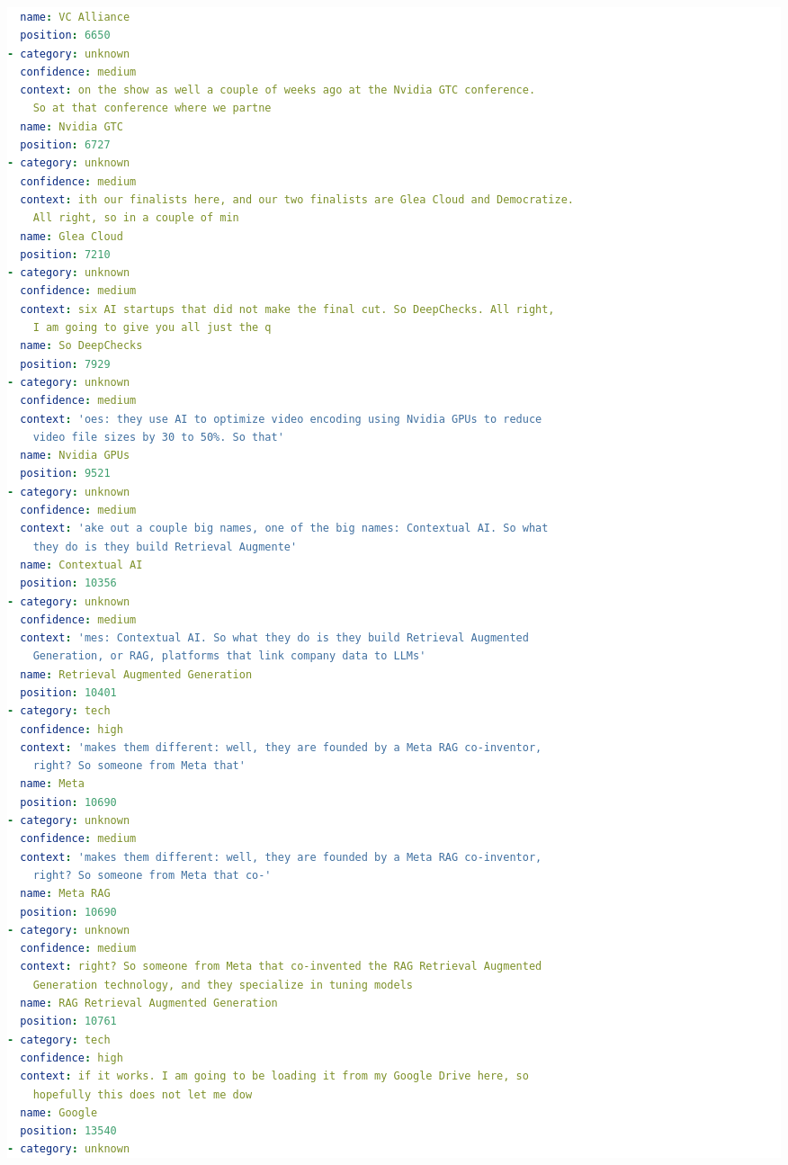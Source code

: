 ```yaml
  name: VC Alliance
  position: 6650
- category: unknown
  confidence: medium
  context: on the show as well a couple of weeks ago at the Nvidia GTC conference.
    So at that conference where we partne
  name: Nvidia GTC
  position: 6727
- category: unknown
  confidence: medium
  context: ith our finalists here, and our two finalists are Glea Cloud and Democratize.
    All right, so in a couple of min
  name: Glea Cloud
  position: 7210
- category: unknown
  confidence: medium
  context: six AI startups that did not make the final cut. So DeepChecks. All right,
    I am going to give you all just the q
  name: So DeepChecks
  position: 7929
- category: unknown
  confidence: medium
  context: 'oes: they use AI to optimize video encoding using Nvidia GPUs to reduce
    video file sizes by 30 to 50%. So that'
  name: Nvidia GPUs
  position: 9521
- category: unknown
  confidence: medium
  context: 'ake out a couple big names, one of the big names: Contextual AI. So what
    they do is they build Retrieval Augmente'
  name: Contextual AI
  position: 10356
- category: unknown
  confidence: medium
  context: 'mes: Contextual AI. So what they do is they build Retrieval Augmented
    Generation, or RAG, platforms that link company data to LLMs'
  name: Retrieval Augmented Generation
  position: 10401
- category: tech
  confidence: high
  context: 'makes them different: well, they are founded by a Meta RAG co-inventor,
    right? So someone from Meta that'
  name: Meta
  position: 10690
- category: unknown
  confidence: medium
  context: 'makes them different: well, they are founded by a Meta RAG co-inventor,
    right? So someone from Meta that co-'
  name: Meta RAG
  position: 10690
- category: unknown
  confidence: medium
  context: right? So someone from Meta that co-invented the RAG Retrieval Augmented
    Generation technology, and they specialize in tuning models
  name: RAG Retrieval Augmented Generation
  position: 10761
- category: tech
  confidence: high
  context: if it works. I am going to be loading it from my Google Drive here, so
    hopefully this does not let me dow
  name: Google
  position: 13540
- category: unknown
```
